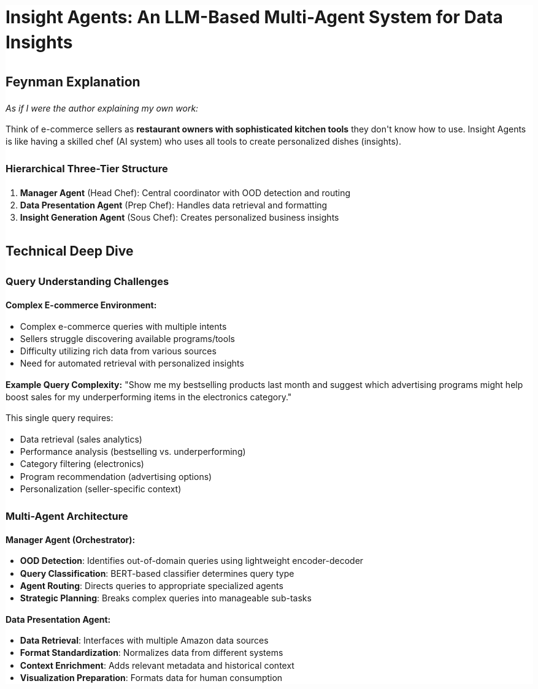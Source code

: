 # Insight Agents: An LLM-Based Multi-Agent System for Data Insights

## Feynman Explanation

*As if I were the author explaining my own work:*

Think of e-commerce sellers as **restaurant owners with sophisticated kitchen tools** they don't know how to use. Insight Agents is like having a skilled chef (AI system) who uses all tools to create personalized dishes (insights).

### Hierarchical Three-Tier Structure

1. **Manager Agent** (Head Chef): Central coordinator with OOD detection and routing
2. **Data Presentation Agent** (Prep Chef): Handles data retrieval and formatting
3. **Insight Generation Agent** (Sous Chef): Creates personalized business insights

## Technical Deep Dive

### Query Understanding Challenges

**Complex E-commerce Environment:**
- Complex e-commerce queries with multiple intents
- Sellers struggle discovering available programs/tools
- Difficulty utilizing rich data from various sources
- Need for automated retrieval with personalized insights

**Example Query Complexity:**
"Show me my bestselling products last month and suggest which advertising programs might help boost sales for my underperforming items in the electronics category."

This single query requires:
- Data retrieval (sales analytics)
- Performance analysis (bestselling vs. underperforming)
- Category filtering (electronics)
- Program recommendation (advertising options)
- Personalization (seller-specific context)

### Multi-Agent Architecture

**Manager Agent (Orchestrator):**
- **OOD Detection**: Identifies out-of-domain queries using lightweight encoder-decoder
- **Query Classification**: BERT-based classifier determines query type
- **Agent Routing**: Directs queries to appropriate specialized agents
- **Strategic Planning**: Breaks complex queries into manageable sub-tasks

**Data Presentation Agent:**
- **Data Retrieval**: Interfaces with multiple Amazon data sources
- **Format Standardization**: Normalizes data from different systems
- **Context Enrichment**: Adds relevant metadata and historical context
- **Visualization Preparation**: Formats data for human consumption
